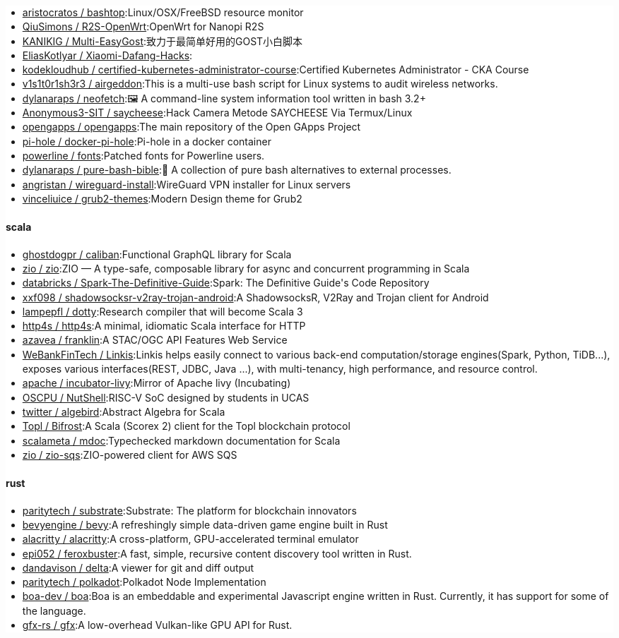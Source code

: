 * [aristocratos / bashtop](https://github.com/aristocratos/bashtop):Linux/OSX/FreeBSD resource monitor
* [QiuSimons / R2S-OpenWrt](https://github.com/QiuSimons/R2S-OpenWrt):OpenWrt for Nanopi R2S
* [KANIKIG / Multi-EasyGost](https://github.com/KANIKIG/Multi-EasyGost):致力于最简单好用的GOST小白脚本
* [EliasKotlyar / Xiaomi-Dafang-Hacks](https://github.com/EliasKotlyar/Xiaomi-Dafang-Hacks):
* [kodekloudhub / certified-kubernetes-administrator-course](https://github.com/kodekloudhub/certified-kubernetes-administrator-course):Certified Kubernetes Administrator - CKA Course
* [v1s1t0r1sh3r3 / airgeddon](https://github.com/v1s1t0r1sh3r3/airgeddon):This is a multi-use bash script for Linux systems to audit wireless networks.
* [dylanaraps / neofetch](https://github.com/dylanaraps/neofetch):🖼️ A command-line system information tool written in bash 3.2+
* [Anonymous3-SIT / saycheese](https://github.com/Anonymous3-SIT/saycheese):Hack Camera Metode SAYCHEESE Via Termux/Linux
* [opengapps / opengapps](https://github.com/opengapps/opengapps):The main repository of the Open GApps Project
* [pi-hole / docker-pi-hole](https://github.com/pi-hole/docker-pi-hole):Pi-hole in a docker container
* [powerline / fonts](https://github.com/powerline/fonts):Patched fonts for Powerline users.
* [dylanaraps / pure-bash-bible](https://github.com/dylanaraps/pure-bash-bible):📖 A collection of pure bash alternatives to external processes.
* [angristan / wireguard-install](https://github.com/angristan/wireguard-install):WireGuard VPN installer for Linux servers
* [vinceliuice / grub2-themes](https://github.com/vinceliuice/grub2-themes):Modern Design theme for Grub2

#### scala
* [ghostdogpr / caliban](https://github.com/ghostdogpr/caliban):Functional GraphQL library for Scala
* [zio / zio](https://github.com/zio/zio):ZIO — A type-safe, composable library for async and concurrent programming in Scala
* [databricks / Spark-The-Definitive-Guide](https://github.com/databricks/Spark-The-Definitive-Guide):Spark: The Definitive Guide's Code Repository
* [xxf098 / shadowsocksr-v2ray-trojan-android](https://github.com/xxf098/shadowsocksr-v2ray-trojan-android):A ShadowsocksR, V2Ray and Trojan client for Android
* [lampepfl / dotty](https://github.com/lampepfl/dotty):Research compiler that will become Scala 3
* [http4s / http4s](https://github.com/http4s/http4s):A minimal, idiomatic Scala interface for HTTP
* [azavea / franklin](https://github.com/azavea/franklin):A STAC/OGC API Features Web Service
* [WeBankFinTech / Linkis](https://github.com/WeBankFinTech/Linkis):Linkis helps easily connect to various back-end computation/storage engines(Spark, Python, TiDB...), exposes various interfaces(REST, JDBC, Java ...), with multi-tenancy, high performance, and resource control.
* [apache / incubator-livy](https://github.com/apache/incubator-livy):Mirror of Apache livy (Incubating)
* [OSCPU / NutShell](https://github.com/OSCPU/NutShell):RISC-V SoC designed by students in UCAS
* [twitter / algebird](https://github.com/twitter/algebird):Abstract Algebra for Scala
* [Topl / Bifrost](https://github.com/Topl/Bifrost):A Scala (Scorex 2) client for the Topl blockchain protocol
* [scalameta / mdoc](https://github.com/scalameta/mdoc):Typechecked markdown documentation for Scala
* [zio / zio-sqs](https://github.com/zio/zio-sqs):ZIO-powered client for AWS SQS

#### rust
* [paritytech / substrate](https://github.com/paritytech/substrate):Substrate: The platform for blockchain innovators
* [bevyengine / bevy](https://github.com/bevyengine/bevy):A refreshingly simple data-driven game engine built in Rust
* [alacritty / alacritty](https://github.com/alacritty/alacritty):A cross-platform, GPU-accelerated terminal emulator
* [epi052 / feroxbuster](https://github.com/epi052/feroxbuster):A fast, simple, recursive content discovery tool written in Rust.
* [dandavison / delta](https://github.com/dandavison/delta):A viewer for git and diff output
* [paritytech / polkadot](https://github.com/paritytech/polkadot):Polkadot Node Implementation
* [boa-dev / boa](https://github.com/boa-dev/boa):Boa is an embeddable and experimental Javascript engine written in Rust. Currently, it has support for some of the language.
* [gfx-rs / gfx](https://github.com/gfx-rs/gfx):A low-overhead Vulkan-like GPU API for Rust.